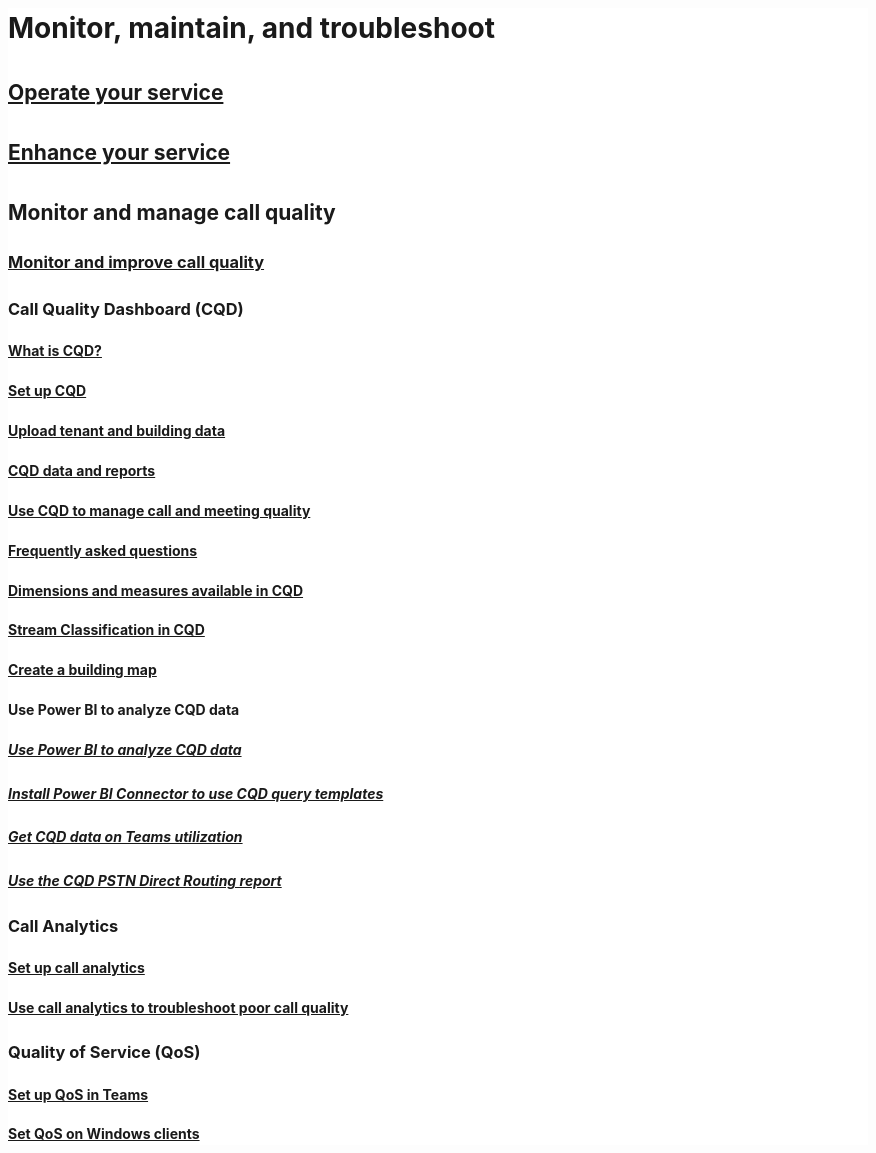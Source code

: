 
# Monitor, maintain, and troubleshoot
## [Operate your service](upgrade-operate-my-service.md)
## [Enhance your service](upgrade-enhance-my-service.md)
## Monitor and manage call quality
### [Monitor and improve call quality](monitor-call-quality-qos.md)
### Call Quality Dashboard (CQD)
#### [What is CQD?](CQD-what-is-call-quality-dashboard.md)
#### [Set up CQD](turning-on-and-using-call-quality-dashboard.md)
#### [Upload tenant and building data](CQD-upload-tenant-building-data.md)
#### [CQD data and reports](CQD-data-and-reports.md)
#### [Use CQD to manage call and meeting quality](quality-of-experience-review-guide.md)
#### [Frequently asked questions](CQD-frequently-asked-questions.md)
#### [Dimensions and measures available in CQD](dimensions-and-measures-available-in-call-quality-dashboard.md)
#### [Stream Classification in CQD](stream-classification-in-call-quality-dashboard.md)
#### [Create a building map](CQD-building-mapping.md)
#### Use Power BI to analyze CQD data
##### [Use Power BI to analyze CQD data](CQD-Power-BI-query-templates.md)
##### [Install Power BI Connector to use CQD query templates](CQD-Power-BI-connector.md)
##### [Get CQD data on Teams utilization](CQD-teams-utilization-report.md)
##### [Use the CQD PSTN Direct Routing report](CQD-PSTN-report.md)
### Call Analytics
#### [Set up call analytics](set-up-call-analytics.md)
#### [Use call analytics to troubleshoot poor call quality](use-call-analytics-to-troubleshoot-poor-call-quality.md)
### Quality of Service (QoS)
#### [Set up QoS in Teams](QoS-in-Teams.md)
#### [Set QoS on Windows clients](QoS-in-Teams-clients.md)
